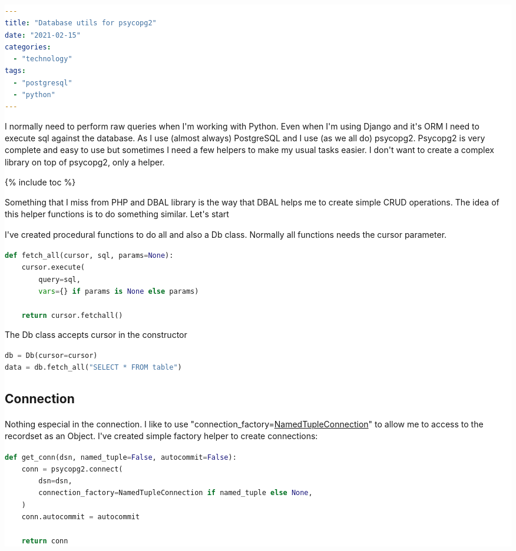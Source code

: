 ```yaml
---
title: "Database utils for psycopg2"
date: "2021-02-15"
categories: 
  - "technology"
tags: 
  - "postgresql"
  - "python"
---
```



I normally need to perform raw queries when I'm working with Python. Even when I'm using Django and it's ORM I need to execute sql against the database. As I use (almost always) PostgreSQL and I use (as we all do) psycopg2. Psycopg2 is very complete and easy to use but sometimes I need a few helpers to make my usual tasks easier. I don't want to create a complex library on top of psycopg2, only a helper.

{% include toc %}

Something that I miss from PHP and DBAL library is the way that DBAL helps me to create simple CRUD operations. The idea of this helper functions is to do something similar. Let's start

I've created procedural functions to do all and also a Db class. Normally all functions needs the cursor parameter.

```python
def fetch_all(cursor, sql, params=None):
    cursor.execute(
        query=sql,
        vars={} if params is None else params)
 
    return cursor.fetchall()
```

The Db class accepts cursor in the constructor

```python
db = Db(cursor=cursor)
data = db.fetch_all("SELECT * FROM table")
```

## Connection

Nothing especial in the connection. I like to use "connection\_factory=[NamedTupleConnection](https://www.psycopg.org/docs/extras.html?highlight=namedtupleconnection#psycopg2.extras.NamedTupleConnection)" to allow me to access to the recordset as an Object. I've created simple factory helper to create connections:

```python
def get_conn(dsn, named_tuple=False, autocommit=False):
    conn = psycopg2.connect(
        dsn=dsn,
        connection_factory=NamedTupleConnection if named_tuple else None,
    )
    conn.autocommit = autocommit
 
    return conn
```

